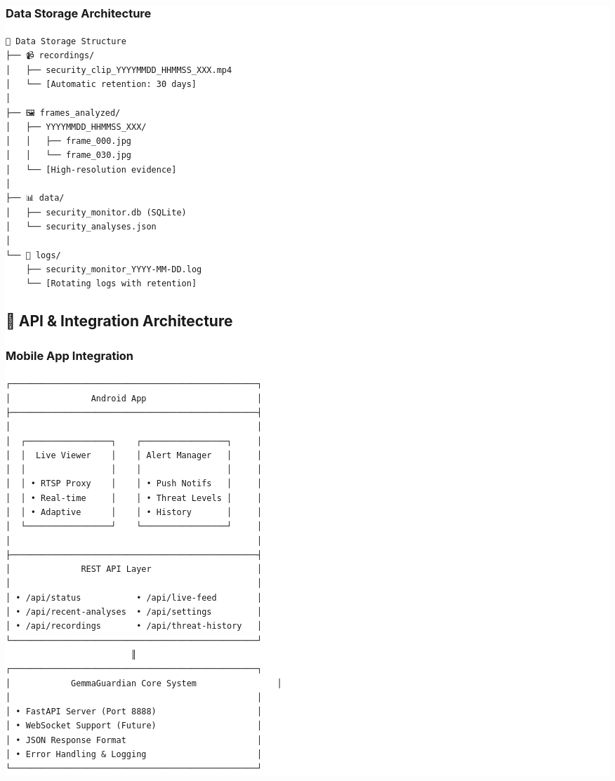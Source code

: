 ### Data Storage Architecture

```
📁 Data Storage Structure
├── 📹 recordings/
│   ├── security_clip_YYYYMMDD_HHMMSS_XXX.mp4
│   └── [Automatic retention: 30 days]
│
├── 🖼️ frames_analyzed/
│   ├── YYYYMMDD_HHMMSS_XXX/
│   │   ├── frame_000.jpg
│   │   └── frame_030.jpg
│   └── [High-resolution evidence]
│
├── 📊 data/
│   ├── security_monitor.db (SQLite)
│   └── security_analyses.json
│
└── 📝 logs/
    ├── security_monitor_YYYY-MM-DD.log
    └── [Rotating logs with retention]
```

## 🔌 API & Integration Architecture

### Mobile App Integration

```
┌─────────────────────────────────────────────────┐
│                Android App                      │
├─────────────────────────────────────────────────┤
│                                                 │
│  ┌─────────────────┐    ┌─────────────────┐     │
│  │  Live Viewer    │    │ Alert Manager   │     │
│  │                 │    │                 │     │
│  │ • RTSP Proxy    │    │ • Push Notifs   │     │
│  │ • Real-time     │    │ • Threat Levels │     │
│  │ • Adaptive      │    │ • History       │     │
│  └─────────────────┘    └─────────────────┘     │
│                                                 │
├─────────────────────────────────────────────────┤
│              REST API Layer                     │
│                                                 │
│ • /api/status           • /api/live-feed        │
│ • /api/recent-analyses  • /api/settings         │
│ • /api/recordings       • /api/threat-history   │
└─────────────────────────────────────────────────┘
                         ║
┌─────────────────────────────────────────────────┐
│            GemmaGuardian Core System                │
│                                                 │
│ • FastAPI Server (Port 8888)                    │
│ • WebSocket Support (Future)                    │ 
│ • JSON Response Format                          │
│ • Error Handling & Logging                      │ 
└─────────────────────────────────────────────────┘
```
